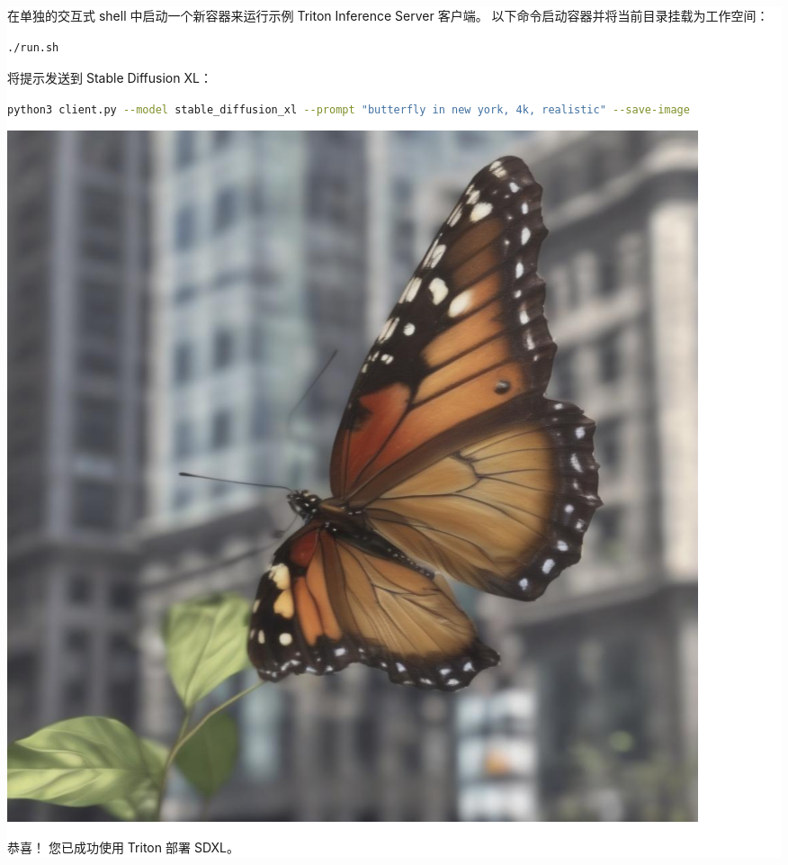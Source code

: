 在单独的交互式 shell 中启动一个新容器来运行示例 Triton Inference Server 客户端。 以下命令启动容器并将当前目录挂载为工作空间：

```bash
./run.sh
```
将提示发送到 Stable Diffusion XL：

```bash
python3 client.py --model stable_diffusion_xl --prompt "butterfly in new york, 4k, realistic" --save-image
```
![](8.png)

恭喜！ 您已成功使用 Triton 部署 SDXL。
